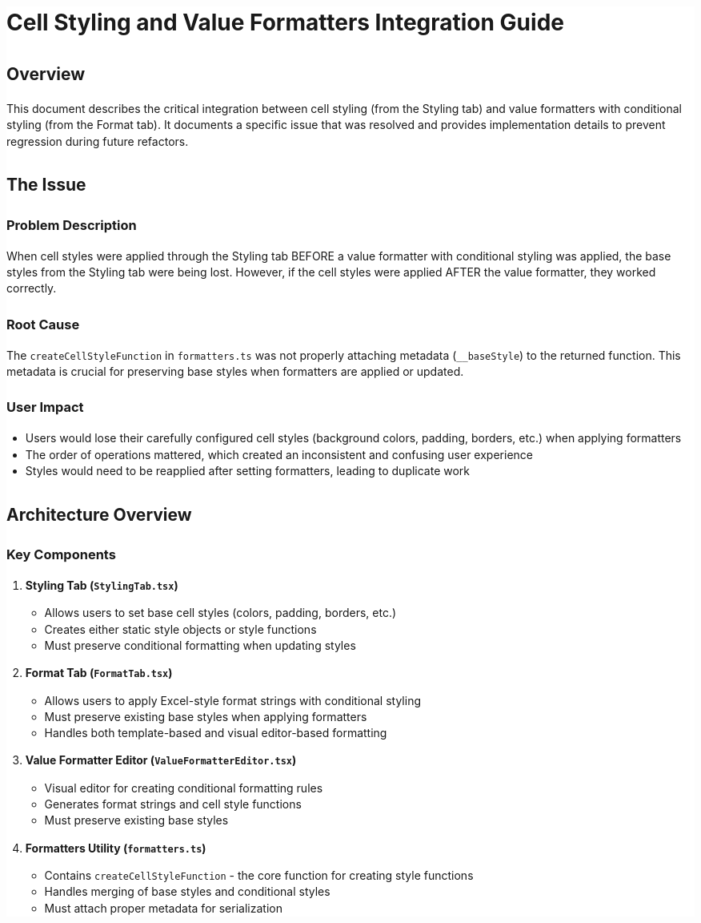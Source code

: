 # Cell Styling and Value Formatters Integration Guide

## Overview

This document describes the critical integration between cell styling (from the Styling tab) and value formatters with conditional styling (from the Format tab). It documents a specific issue that was resolved and provides implementation details to prevent regression during future refactors.

## The Issue

### Problem Description
When cell styles were applied through the Styling tab BEFORE a value formatter with conditional styling was applied, the base styles from the Styling tab were being lost. However, if the cell styles were applied AFTER the value formatter, they worked correctly.

### Root Cause
The `createCellStyleFunction` in `formatters.ts` was not properly attaching metadata (`__baseStyle`) to the returned function. This metadata is crucial for preserving base styles when formatters are applied or updated.

### User Impact
- Users would lose their carefully configured cell styles (background colors, padding, borders, etc.) when applying formatters
- The order of operations mattered, which created an inconsistent and confusing user experience
- Styles would need to be reapplied after setting formatters, leading to duplicate work

## Architecture Overview

### Key Components

1. **Styling Tab (`StylingTab.tsx`)**
   - Allows users to set base cell styles (colors, padding, borders, etc.)
   - Creates either static style objects or style functions
   - Must preserve conditional formatting when updating styles

2. **Format Tab (`FormatTab.tsx`)**
   - Allows users to apply Excel-style format strings with conditional styling
   - Must preserve existing base styles when applying formatters
   - Handles both template-based and visual editor-based formatting

3. **Value Formatter Editor (`ValueFormatterEditor.tsx`)**
   - Visual editor for creating conditional formatting rules
   - Generates format strings and cell style functions
   - Must preserve existing base styles

4. **Formatters Utility (`formatters.ts`)**
   - Contains `createCellStyleFunction` - the core function for creating style functions
   - Handles merging of base styles and conditional styles
   - Must attach proper metadata for serialization
